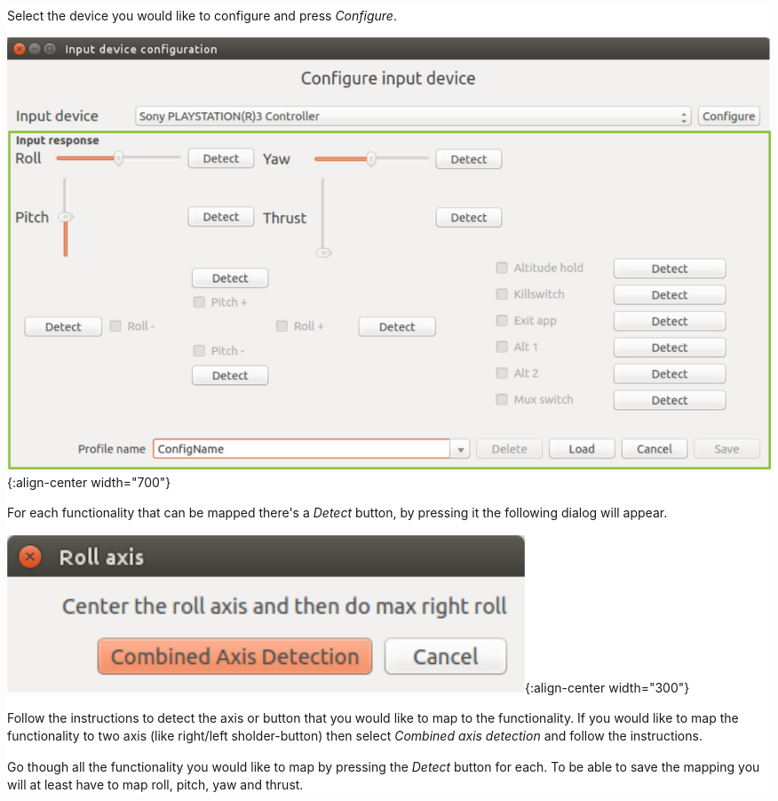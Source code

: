 Select the device you would like to configure and press *Configure*.

![cfclient configure device axis](/docs/images/cfclient_devconfig_axis.png){:align-center
width="700"}

For each functionality that can be mapped there\'s a *Detect* button, by
pressing it the following dialog will appear.

![cfclient configure device detect](/docs/images/cfclient_devconfig_dialog.png){:align-center
width="300"}

Follow the instructions to detect the axis or button that you would like
to map to the functionality. If you would like to map the functionality
to two axis (like right/left sholder-button) then select *Combined axis
detection* and follow the instructions.

Go though all the functionality you would like to map by pressing the
*Detect* button for each. To be able to save the mapping you will at
least have to map roll, pitch, yaw and thrust.
